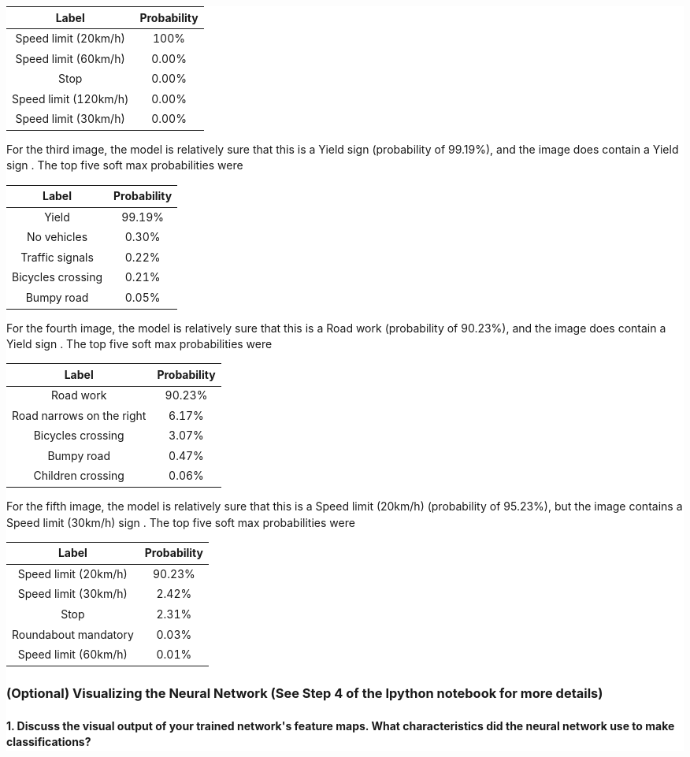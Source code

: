 | Label			            |     Probability	        					| 
|:-------------------------:|:---------------------------------------------:| 
| Speed limit (20km/h)      | 100%         									| 
| Speed limit (60km/h)	    | 0.00%                                         |
| Stop			            | 0.00%											|
| Speed limit (120km/h)	    | 0.00%			 	                			|
| Speed limit (30km/h)     	| 0.00% 			            				|

For the third image, the model is relatively sure that this is a Yield sign (probability of 99.19%), and the image does contain a Yield sign . The top five soft max probabilities were

| Label			            |     Probability	        					| 
|:-------------------------:|:---------------------------------------------:| 
| Yield                     | 99.19%       									| 
| No vehicles	            | 0.30%                                         |
| Traffic signals		    | 0.22%											|
| Bicycles crossing	        | 0.21%			 	                			|
| Bumpy road     	        | 0.05% 			            				|

For the fourth image, the model is relatively sure that this is a Road work (probability of 90.23%), and the image does contain a Yield sign . The top five soft max probabilities were

| Label			            |     Probability	        					| 
|:-------------------------:|:---------------------------------------------:| 
| Road work                 | 90.23%       									| 
| Road narrows on the right	| 6.17%                                         |
| Bicycles crossing		    | 3.07%											|
| Bumpy road	            | 0.47%			 	                			|
| Children crossing     	| 0.06% 			            				|

For the fifth image, the model is relatively sure that this is a Speed limit (20km/h) (probability of 95.23%), but the image contains a Speed limit (30km/h) sign . The top five soft max probabilities were

| Label			            |     Probability	        					| 
|:-------------------------:|:---------------------------------------------:| 
| Speed limit (20km/h)      | 90.23%       									| 
| Speed limit (30km/h)      | 2.42%       									| 
| Stop		                | 2.31%											|
| Roundabout mandatory	    | 0.03%			 	                			|
| Speed limit (60km/h)     	| 0.01% 			            				|

### (Optional) Visualizing the Neural Network (See Step 4 of the Ipython notebook for more details)
#### 1. Discuss the visual output of your trained network's feature maps. What characteristics did the neural network use to make classifications?



